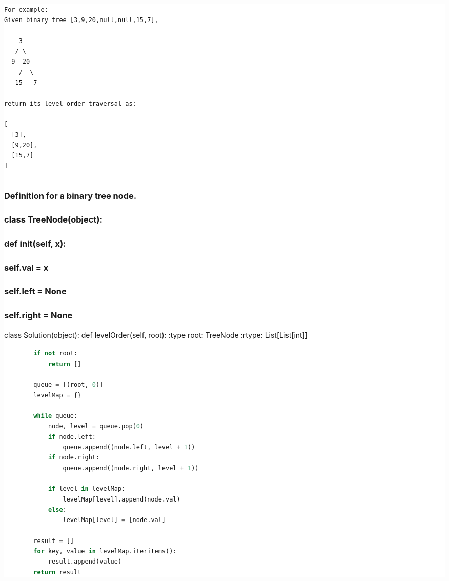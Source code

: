     For example:
    Given binary tree [3,9,20,null,null,15,7],

        3
       / \
      9  20
        /  \
       15   7

    return its level order traversal as:

    [
      [3],
      [9,20],
      [15,7]
    ]

---

### Definition for a binary tree node.

### class TreeNode(object):

### def **init**(self, x):

### self.val = x

### self.left = None

### self.right = None

class Solution(object): def levelOrder(self, root): :type root: TreeNode :rtype: List[List[int]]

```py
        if not root:
            return []

        queue = [(root, 0)]
        levelMap = {}

        while queue:
            node, level = queue.pop(0)
            if node.left:
                queue.append((node.left, level + 1))
            if node.right:
                queue.append((node.right, level + 1))

            if level in levelMap:
                levelMap[level].append(node.val)
            else:
                levelMap[level] = [node.val]

        result = []
        for key, value in levelMap.iteritems():
            result.append(value)
        return result
```
